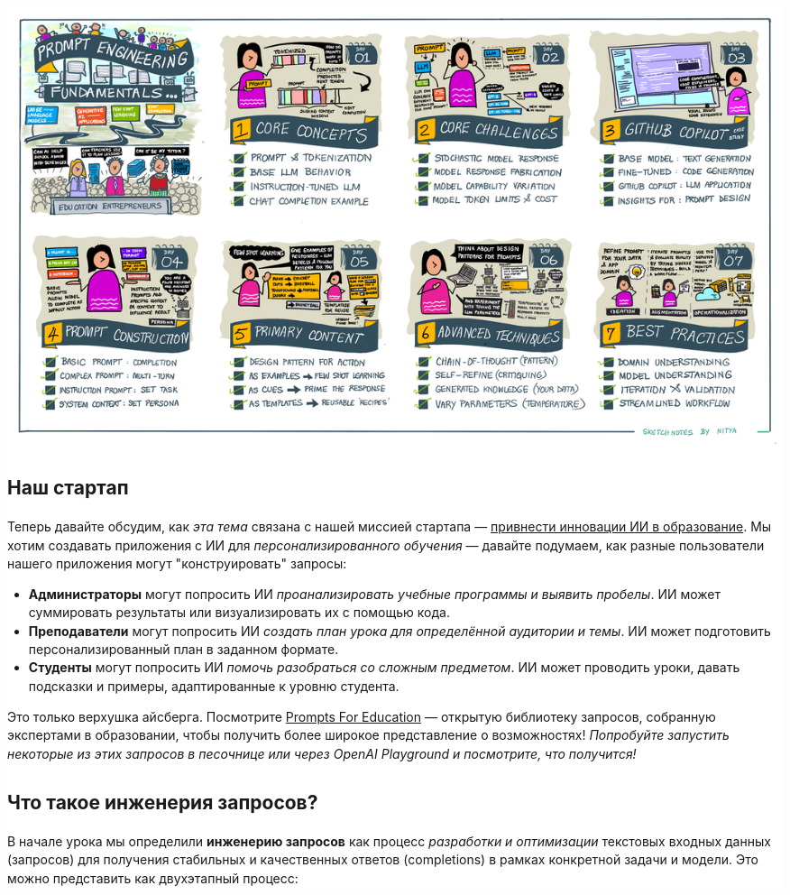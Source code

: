 ![Illustrated Guide to Prompt Engineering](../../../translated_images/04-prompt-engineering-sketchnote.d5f33336957a1e4f623b826195c2146ef4cc49974b72fa373de6929b474e8b70.ru.png)

## Наш стартап

Теперь давайте обсудим, как _эта тема_ связана с нашей миссией стартапа — [привнести инновации ИИ в образование](https://educationblog.microsoft.com/2023/06/collaborating-to-bring-ai-innovation-to-education?WT.mc_id=academic-105485-koreyst). Мы хотим создавать приложения с ИИ для _персонализированного обучения_ — давайте подумаем, как разные пользователи нашего приложения могут "конструировать" запросы:

- **Администраторы** могут попросить ИИ _проанализировать учебные программы и выявить пробелы_. ИИ может суммировать результаты или визуализировать их с помощью кода.
- **Преподаватели** могут попросить ИИ _создать план урока для определённой аудитории и темы_. ИИ может подготовить персонализированный план в заданном формате.
- **Студенты** могут попросить ИИ _помочь разобраться со сложным предметом_. ИИ может проводить уроки, давать подсказки и примеры, адаптированные к уровню студента.

Это только верхушка айсберга. Посмотрите [Prompts For Education](https://github.com/microsoft/prompts-for-edu/tree/main?WT.mc_id=academic-105485-koreyst) — открытую библиотеку запросов, собранную экспертами в образовании, чтобы получить более широкое представление о возможностях! _Попробуйте запустить некоторые из этих запросов в песочнице или через OpenAI Playground и посмотрите, что получится!_



## Что такое инженерия запросов?

В начале урока мы определили **инженерию запросов** как процесс _разработки и оптимизации_ текстовых входных данных (запросов) для получения стабильных и качественных ответов (completions) в рамках конкретной задачи и модели. Это можно представить как двухэтапный процесс:
